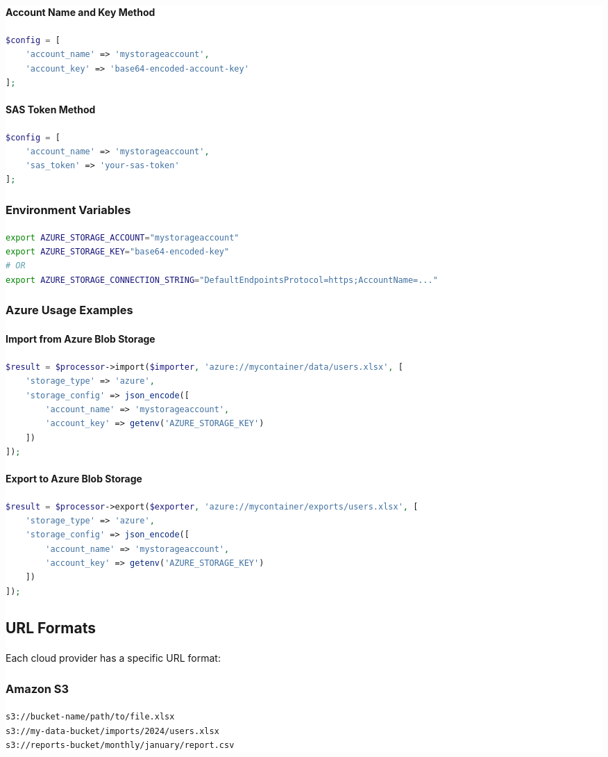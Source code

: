 #### Account Name and Key Method
```php
$config = [
    'account_name' => 'mystorageaccount',
    'account_key' => 'base64-encoded-account-key'
];
```

#### SAS Token Method
```php
$config = [
    'account_name' => 'mystorageaccount',
    'sas_token' => 'your-sas-token'
];
```

### Environment Variables
```bash
export AZURE_STORAGE_ACCOUNT="mystorageaccount"
export AZURE_STORAGE_KEY="base64-encoded-key"
# OR
export AZURE_STORAGE_CONNECTION_STRING="DefaultEndpointsProtocol=https;AccountName=..."
```

### Azure Usage Examples

#### Import from Azure Blob Storage
```php
$result = $processor->import($importer, 'azure://mycontainer/data/users.xlsx', [
    'storage_type' => 'azure',
    'storage_config' => json_encode([
        'account_name' => 'mystorageaccount',
        'account_key' => getenv('AZURE_STORAGE_KEY')
    ])
]);
```

#### Export to Azure Blob Storage
```php
$result = $processor->export($exporter, 'azure://mycontainer/exports/users.xlsx', [
    'storage_type' => 'azure',
    'storage_config' => json_encode([
        'account_name' => 'mystorageaccount',
        'account_key' => getenv('AZURE_STORAGE_KEY')
    ])
]);
```

## URL Formats

Each cloud provider has a specific URL format:

### Amazon S3
```
s3://bucket-name/path/to/file.xlsx
s3://my-data-bucket/imports/2024/users.xlsx
s3://reports-bucket/monthly/january/report.csv
```
